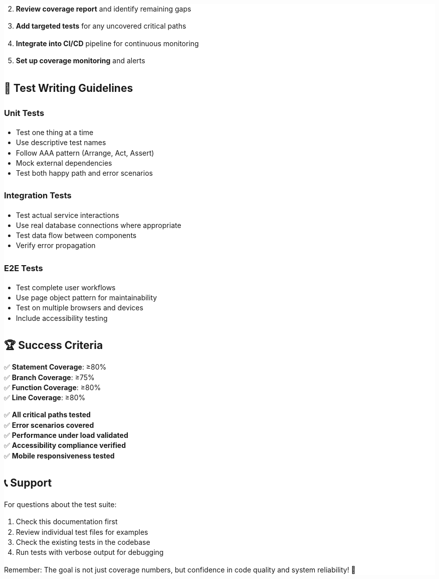 2. **Review coverage report** and identify remaining gaps

3. **Add targeted tests** for any uncovered critical paths

4. **Integrate into CI/CD** pipeline for continuous monitoring

5. **Set up coverage monitoring** and alerts

## 📝 Test Writing Guidelines

### Unit Tests
- Test one thing at a time
- Use descriptive test names
- Follow AAA pattern (Arrange, Act, Assert)
- Mock external dependencies
- Test both happy path and error scenarios

### Integration Tests
- Test actual service interactions
- Use real database connections where appropriate
- Test data flow between components
- Verify error propagation

### E2E Tests
- Test complete user workflows
- Use page object pattern for maintainability
- Test on multiple browsers and devices
- Include accessibility testing

## 🏆 Success Criteria

✅ **Statement Coverage**: ≥80%  
✅ **Branch Coverage**: ≥75%  
✅ **Function Coverage**: ≥80%  
✅ **Line Coverage**: ≥80%  

✅ **All critical paths tested**  
✅ **Error scenarios covered**  
✅ **Performance under load validated**  
✅ **Accessibility compliance verified**  
✅ **Mobile responsiveness tested**  

## 📞 Support

For questions about the test suite:

1. Check this documentation first
2. Review individual test files for examples
3. Check the existing tests in the codebase
4. Run tests with verbose output for debugging

Remember: The goal is not just coverage numbers, but confidence in code quality and system reliability! 🚀 